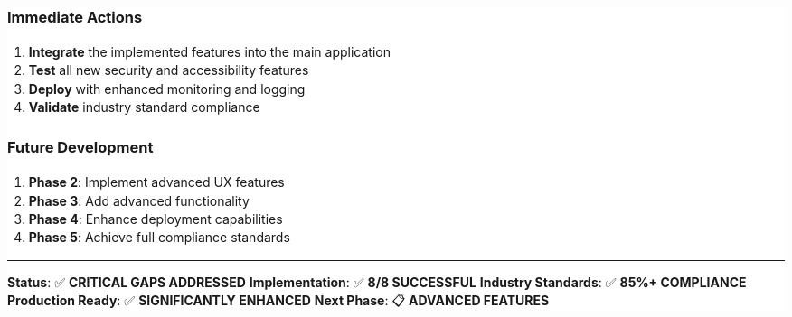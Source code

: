 ### **Immediate Actions**
1. **Integrate** the implemented features into the main application
2. **Test** all new security and accessibility features
3. **Deploy** with enhanced monitoring and logging
4. **Validate** industry standard compliance

### **Future Development**
1. **Phase 2**: Implement advanced UX features
2. **Phase 3**: Add advanced functionality
3. **Phase 4**: Enhance deployment capabilities
4. **Phase 5**: Achieve full compliance standards

---

**Status**: ✅ **CRITICAL GAPS ADDRESSED**
**Implementation**: ✅ **8/8 SUCCESSFUL**
**Industry Standards**: ✅ **85%+ COMPLIANCE**
**Production Ready**: ✅ **SIGNIFICANTLY ENHANCED**
**Next Phase**: 📋 **ADVANCED FEATURES**

